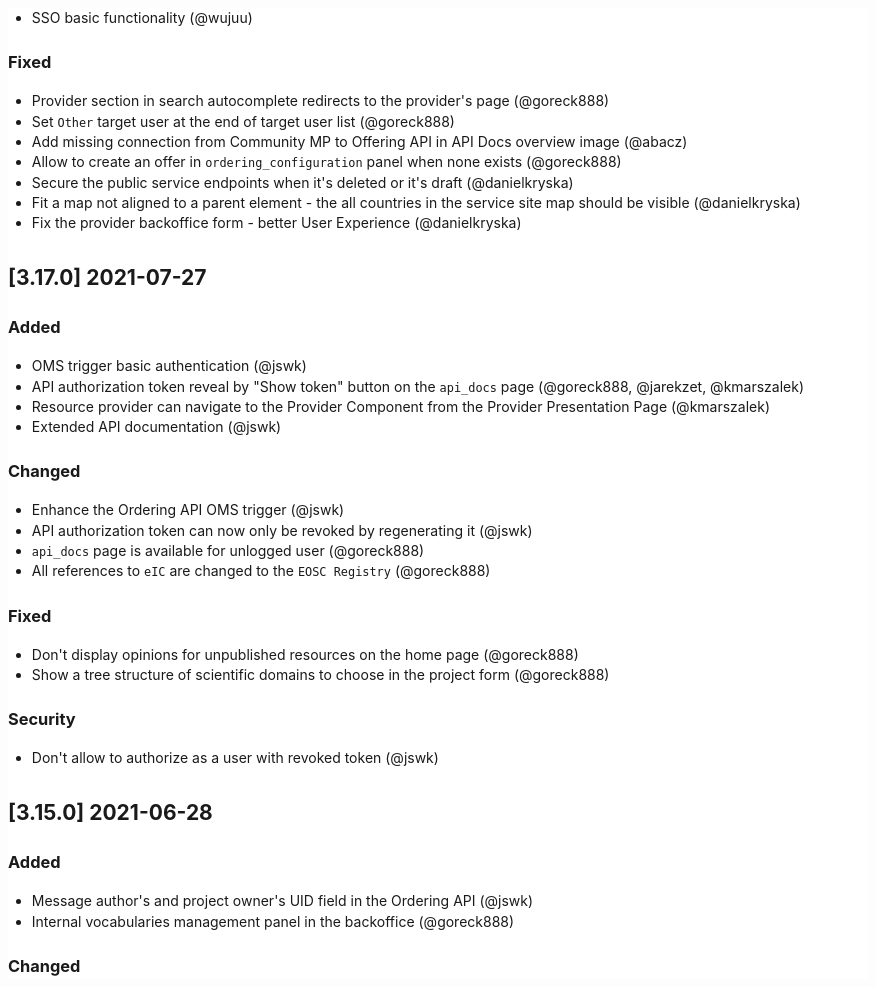- SSO basic functionality (@wujuu)

### Fixed

- Provider section in search autocomplete redirects to the provider's page (@goreck888)
- Set `Other` target user at the end of target user list (@goreck888)
- Add missing connection from Community MP to Offering API
  in API Docs overview image (@abacz)
- Allow to create an offer in `ordering_configuration` panel when none exists (@goreck888)
- Secure the public service endpoints when it's deleted or it's draft (@danielkryska)
- Fit a map not aligned to a parent element - the
  all countries in the service site map
  should be visible (@danielkryska)
- Fix the provider backoffice form - better User Experience (@danielkryska)

## [3.17.0] 2021-07-27

### Added

- OMS trigger basic authentication (@jswk)
- API authorization token reveal by "Show token"
  button on the `api_docs` page (@goreck888, @jarekzet, @kmarszalek)
- Resource provider can navigate to the Provider Component
  from the Provider Presentation Page (@kmarszalek)
- Extended API documentation (@jswk)

### Changed

- Enhance the Ordering API OMS trigger (@jswk)
- API authorization token can now only be revoked by regenerating it (@jswk)
- `api_docs` page is available for unlogged user (@goreck888)
- All references to `eIC` are changed to the `EOSC Registry` (@goreck888)

### Fixed

- Don't display opinions for unpublished resources on the home page (@goreck888)
- Show a tree structure of scientific domains to choose in the project form (@goreck888)

### Security

- Don't allow to authorize as a user with revoked token (@jswk)

## [3.15.0] 2021-06-28

### Added

- Message author's and project owner's UID field in the Ordering API (@jswk)
- Internal vocabularies management panel in the backoffice (@goreck888)

### Changed
